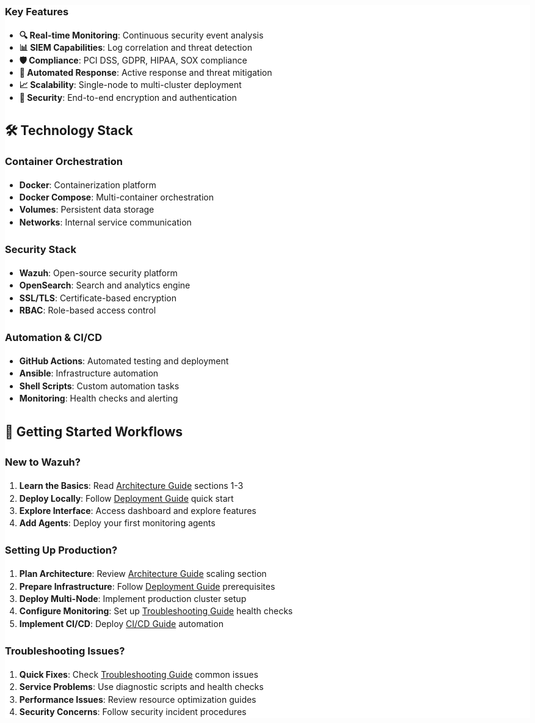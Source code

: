 ### Key Features

- **🔍 Real-time Monitoring**: Continuous security event analysis
- **📊 SIEM Capabilities**: Log correlation and threat detection  
- **🛡️ Compliance**: PCI DSS, GDPR, HIPAA, SOX compliance
- **🤖 Automated Response**: Active response and threat mitigation
- **📈 Scalability**: Single-node to multi-cluster deployment
- **🔐 Security**: End-to-end encryption and authentication

## 🛠️ Technology Stack

### Container Orchestration
- **Docker**: Containerization platform
- **Docker Compose**: Multi-container orchestration
- **Volumes**: Persistent data storage
- **Networks**: Internal service communication

### Security Stack
- **Wazuh**: Open-source security platform
- **OpenSearch**: Search and analytics engine
- **SSL/TLS**: Certificate-based encryption
- **RBAC**: Role-based access control

### Automation & CI/CD
- **GitHub Actions**: Automated testing and deployment
- **Ansible**: Infrastructure automation
- **Shell Scripts**: Custom automation tasks
- **Monitoring**: Health checks and alerting

## 📖 Getting Started Workflows

### New to Wazuh?
1. **Learn the Basics**: Read [Architecture Guide](architecture.md) sections 1-3
2. **Deploy Locally**: Follow [Deployment Guide](deployment.md) quick start
3. **Explore Interface**: Access dashboard and explore features
4. **Add Agents**: Deploy your first monitoring agents

### Setting Up Production?
1. **Plan Architecture**: Review [Architecture Guide](architecture.md) scaling section
2. **Prepare Infrastructure**: Follow [Deployment Guide](deployment.md) prerequisites
3. **Deploy Multi-Node**: Implement production cluster setup
4. **Configure Monitoring**: Set up [Troubleshooting Guide](troubleshooting.md) health checks
5. **Implement CI/CD**: Deploy [CI/CD Guide](cicd.md) automation

### Troubleshooting Issues?
1. **Quick Fixes**: Check [Troubleshooting Guide](troubleshooting.md) common issues
2. **Service Problems**: Use diagnostic scripts and health checks
3. **Performance Issues**: Review resource optimization guides
4. **Security Concerns**: Follow security incident procedures
